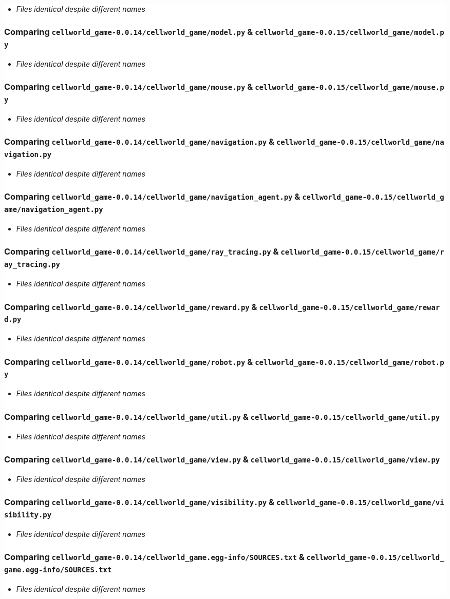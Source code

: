  * *Files identical despite different names*

### Comparing `cellworld_game-0.0.14/cellworld_game/model.py` & `cellworld_game-0.0.15/cellworld_game/model.py`

 * *Files identical despite different names*

### Comparing `cellworld_game-0.0.14/cellworld_game/mouse.py` & `cellworld_game-0.0.15/cellworld_game/mouse.py`

 * *Files identical despite different names*

### Comparing `cellworld_game-0.0.14/cellworld_game/navigation.py` & `cellworld_game-0.0.15/cellworld_game/navigation.py`

 * *Files identical despite different names*

### Comparing `cellworld_game-0.0.14/cellworld_game/navigation_agent.py` & `cellworld_game-0.0.15/cellworld_game/navigation_agent.py`

 * *Files identical despite different names*

### Comparing `cellworld_game-0.0.14/cellworld_game/ray_tracing.py` & `cellworld_game-0.0.15/cellworld_game/ray_tracing.py`

 * *Files identical despite different names*

### Comparing `cellworld_game-0.0.14/cellworld_game/reward.py` & `cellworld_game-0.0.15/cellworld_game/reward.py`

 * *Files identical despite different names*

### Comparing `cellworld_game-0.0.14/cellworld_game/robot.py` & `cellworld_game-0.0.15/cellworld_game/robot.py`

 * *Files identical despite different names*

### Comparing `cellworld_game-0.0.14/cellworld_game/util.py` & `cellworld_game-0.0.15/cellworld_game/util.py`

 * *Files identical despite different names*

### Comparing `cellworld_game-0.0.14/cellworld_game/view.py` & `cellworld_game-0.0.15/cellworld_game/view.py`

 * *Files identical despite different names*

### Comparing `cellworld_game-0.0.14/cellworld_game/visibility.py` & `cellworld_game-0.0.15/cellworld_game/visibility.py`

 * *Files identical despite different names*

### Comparing `cellworld_game-0.0.14/cellworld_game.egg-info/SOURCES.txt` & `cellworld_game-0.0.15/cellworld_game.egg-info/SOURCES.txt`

 * *Files identical despite different names*

